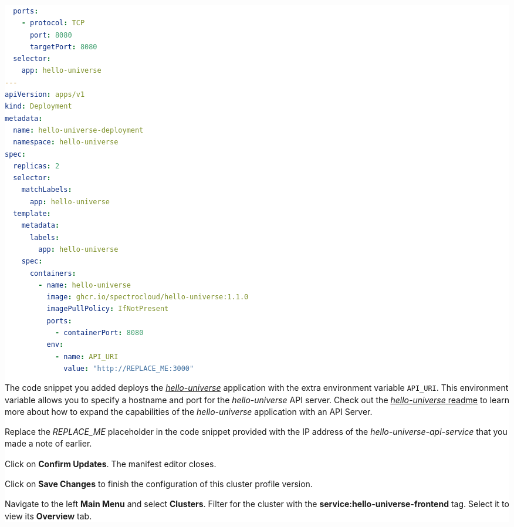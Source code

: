 ```yaml {41,42,43}
  ports:
    - protocol: TCP
      port: 8080
      targetPort: 8080
  selector:
    app: hello-universe
---
apiVersion: apps/v1
kind: Deployment
metadata:
  name: hello-universe-deployment
  namespace: hello-universe
spec:
  replicas: 2
  selector:
    matchLabels:
      app: hello-universe
  template:
    metadata:
      labels:
        app: hello-universe
    spec:
      containers:
        - name: hello-universe
          image: ghcr.io/spectrocloud/hello-universe:1.1.0
          imagePullPolicy: IfNotPresent
          ports:
            - containerPort: 8080
          env:
            - name: API_URI
              value: "http://REPLACE_ME:3000"
```

The code snippet you added deploys the [_hello-universe_](https://github.com/spectrocloud/hello-universe) application
with the extra environment variable `API_URI`. This environment variable allows you to specify a hostname and port for
the _hello-universe_ API server. Check out the
[_hello-universe_ readme](https://github.com/spectrocloud/hello-universe?tab=readme-ov-file#connecting-to-api-server) to
learn more about how to expand the capabilities of the _hello-universe_ application with an API Server.

Replace the _REPLACE_ME_ placeholder in the code snippet provided with the IP address of the
_hello-universe-api-service_ that you made a note of earlier.

Click on **Confirm Updates**. The manifest editor closes.

Click on **Save Changes** to finish the configuration of this cluster profile version.

Navigate to the left **Main Menu** and select **Clusters**. Filter for the cluster with the
**service:hello-universe-frontend** tag. Select it to view its **Overview** tab.

